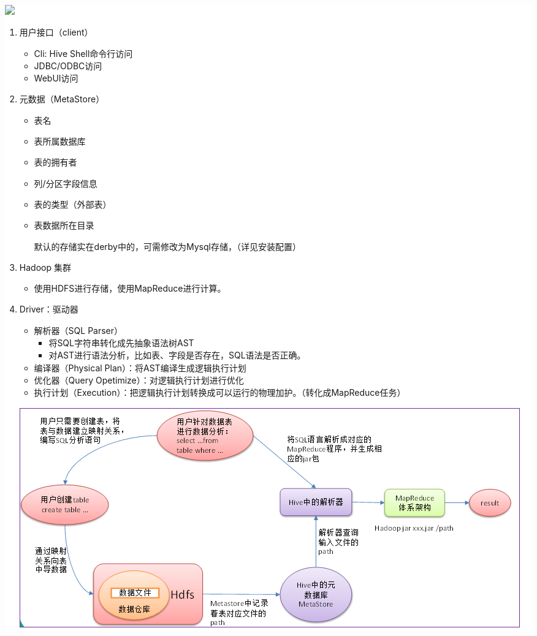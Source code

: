 ![](/img/hive_sys.png)

1. 用户接口（client）

   * Cli: Hive Shell命令行访问
   * JDBC/ODBC访问
   * WebUI访问

2. 元数据（MetaStore）

   * 表名

   * 表所属数据库

   * 表的拥有者

   * 列/分区字段信息

   * 表的类型（外部表）

   * 表数据所在目录

     默认的存储实在derby中的，可需修改为Mysql存储，（详见安装配置）

3. Hadoop 集群

   * 使用HDFS进行存储，使用MapReduce进行计算。

4. Driver：驱动器

   * 解析器（SQL Parser）
     * 将SQL字符串转化成先抽象语法树AST
     * 对AST进行语法分析，比如表、字段是否存在，SQL语法是否正确。
   * 编译器（Physical Plan）：将AST编译生成逻辑执行计划
   * 优化器（Query Opetimize）：对逻辑执行计划进行优化
   * 执行计划（Execution）：把逻辑执行计划转换成可以运行的物理加护。（转化成MapReduce任务）

   ![](img/hive_pro.png)
